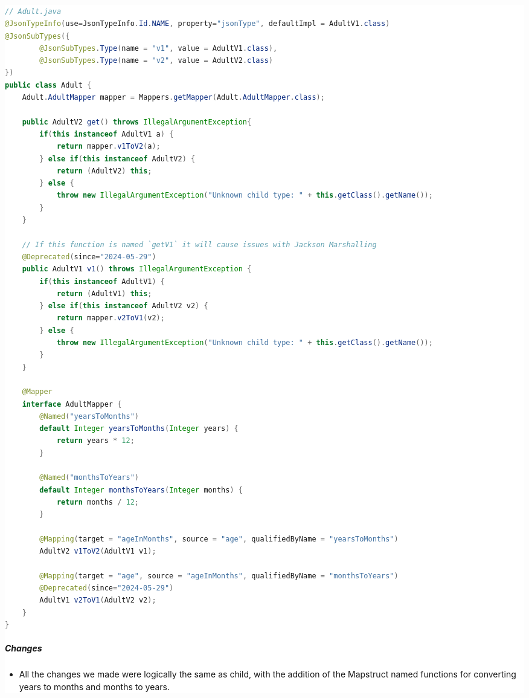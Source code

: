 ```java
// Adult.java
@JsonTypeInfo(use=JsonTypeInfo.Id.NAME, property="jsonType", defaultImpl = AdultV1.class)
@JsonSubTypes({
        @JsonSubTypes.Type(name = "v1", value = AdultV1.class),
        @JsonSubTypes.Type(name = "v2", value = AdultV2.class)
})
public class Adult {
    Adult.AdultMapper mapper = Mappers.getMapper(Adult.AdultMapper.class);

    public AdultV2 get() throws IllegalArgumentException{
        if(this instanceof AdultV1 a) {
            return mapper.v1ToV2(a);
        } else if(this instanceof AdultV2) {
            return (AdultV2) this;
        } else {
            throw new IllegalArgumentException("Unknown child type: " + this.getClass().getName());
        }
    }

    // If this function is named `getV1` it will cause issues with Jackson Marshalling
    @Deprecated(since="2024-05-29")
    public AdultV1 v1() throws IllegalArgumentException {
        if(this instanceof AdultV1) {
            return (AdultV1) this;
        } else if(this instanceof AdultV2 v2) {
            return mapper.v2ToV1(v2);
        } else {
            throw new IllegalArgumentException("Unknown child type: " + this.getClass().getName());
        }
    }

    @Mapper
    interface AdultMapper {
        @Named("yearsToMonths")
        default Integer yearsToMonths(Integer years) {
            return years * 12;
        }

        @Named("monthsToYears")
        default Integer monthsToYears(Integer months) {
            return months / 12;
        }

        @Mapping(target = "ageInMonths", source = "age", qualifiedByName = "yearsToMonths")
        AdultV2 v1ToV2(AdultV1 v1);

        @Mapping(target = "age", source = "ageInMonths", qualifiedByName = "monthsToYears")
        @Deprecated(since="2024-05-29")
        AdultV1 v2ToV1(AdultV2 v2);
    }
}
```
##### Changes
- All the changes we made were logically the same as child, with the addition of the Mapstruct named functions for converting years to months and months to years.
